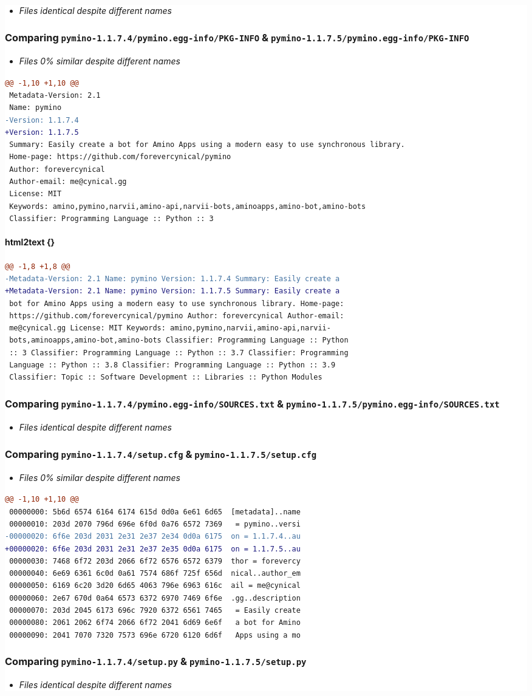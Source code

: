  * *Files identical despite different names*

### Comparing `pymino-1.1.7.4/pymino.egg-info/PKG-INFO` & `pymino-1.1.7.5/pymino.egg-info/PKG-INFO`

 * *Files 0% similar despite different names*

```diff
@@ -1,10 +1,10 @@
 Metadata-Version: 2.1
 Name: pymino
-Version: 1.1.7.4
+Version: 1.1.7.5
 Summary: Easily create a bot for Amino Apps using a modern easy to use synchronous library.
 Home-page: https://github.com/forevercynical/pymino
 Author: forevercynical
 Author-email: me@cynical.gg
 License: MIT
 Keywords: amino,pymino,narvii,amino-api,narvii-bots,aminoapps,amino-bot,amino-bots
 Classifier: Programming Language :: Python :: 3
```

#### html2text {}

```diff
@@ -1,8 +1,8 @@
-Metadata-Version: 2.1 Name: pymino Version: 1.1.7.4 Summary: Easily create a
+Metadata-Version: 2.1 Name: pymino Version: 1.1.7.5 Summary: Easily create a
 bot for Amino Apps using a modern easy to use synchronous library. Home-page:
 https://github.com/forevercynical/pymino Author: forevercynical Author-email:
 me@cynical.gg License: MIT Keywords: amino,pymino,narvii,amino-api,narvii-
 bots,aminoapps,amino-bot,amino-bots Classifier: Programming Language :: Python
 :: 3 Classifier: Programming Language :: Python :: 3.7 Classifier: Programming
 Language :: Python :: 3.8 Classifier: Programming Language :: Python :: 3.9
 Classifier: Topic :: Software Development :: Libraries :: Python Modules
```

### Comparing `pymino-1.1.7.4/pymino.egg-info/SOURCES.txt` & `pymino-1.1.7.5/pymino.egg-info/SOURCES.txt`

 * *Files identical despite different names*

### Comparing `pymino-1.1.7.4/setup.cfg` & `pymino-1.1.7.5/setup.cfg`

 * *Files 0% similar despite different names*

```diff
@@ -1,10 +1,10 @@
 00000000: 5b6d 6574 6164 6174 615d 0d0a 6e61 6d65  [metadata]..name
 00000010: 203d 2070 796d 696e 6f0d 0a76 6572 7369   = pymino..versi
-00000020: 6f6e 203d 2031 2e31 2e37 2e34 0d0a 6175  on = 1.1.7.4..au
+00000020: 6f6e 203d 2031 2e31 2e37 2e35 0d0a 6175  on = 1.1.7.5..au
 00000030: 7468 6f72 203d 2066 6f72 6576 6572 6379  thor = forevercy
 00000040: 6e69 6361 6c0d 0a61 7574 686f 725f 656d  nical..author_em
 00000050: 6169 6c20 3d20 6d65 4063 796e 6963 616c  ail = me@cynical
 00000060: 2e67 670d 0a64 6573 6372 6970 7469 6f6e  .gg..description
 00000070: 203d 2045 6173 696c 7920 6372 6561 7465   = Easily create
 00000080: 2061 2062 6f74 2066 6f72 2041 6d69 6e6f   a bot for Amino
 00000090: 2041 7070 7320 7573 696e 6720 6120 6d6f   Apps using a mo
```

### Comparing `pymino-1.1.7.4/setup.py` & `pymino-1.1.7.5/setup.py`

 * *Files identical despite different names*

